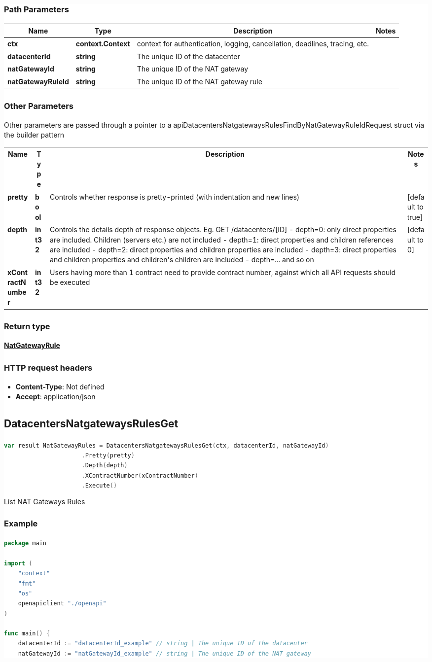 ### Path Parameters


|Name | Type | Description  | Notes|
|------------- | ------------- | ------------- | -------------|
|**ctx** | **context.Context** | context for authentication, logging, cancellation, deadlines, tracing, etc.|
|**datacenterId** | **string** | The unique ID of the datacenter | |
|**natGatewayId** | **string** | The unique ID of the NAT gateway | |
|**natGatewayRuleId** | **string** | The unique ID of the NAT gateway rule | |

### Other Parameters

Other parameters are passed through a pointer to a apiDatacentersNatgatewaysRulesFindByNatGatewayRuleIdRequest struct via the builder pattern


|Name | Type | Description  | Notes|
|------------- | ------------- | ------------- | -------------|
| **pretty** | **bool** | Controls whether response is pretty-printed (with indentation and new lines) | [default to true]|
| **depth** | **int32** | Controls the details depth of response objects.  Eg. GET /datacenters/[ID]  - depth&#x3D;0: only direct properties are included. Children (servers etc.) are not included  - depth&#x3D;1: direct properties and children references are included  - depth&#x3D;2: direct properties and children properties are included  - depth&#x3D;3: direct properties and children properties and children&#39;s children are included  - depth&#x3D;... and so on | [default to 0]|
| **xContractNumber** | **int32** | Users having more than 1 contract need to provide contract number, against which all API requests should be executed | |

### Return type

[**NatGatewayRule**](NatGatewayRule.md)

### HTTP request headers

- **Content-Type**: Not defined
- **Accept**: application/json



## DatacentersNatgatewaysRulesGet

```go
var result NatGatewayRules = DatacentersNatgatewaysRulesGet(ctx, datacenterId, natGatewayId)
                      .Pretty(pretty)
                      .Depth(depth)
                      .XContractNumber(xContractNumber)
                      .Execute()
```

List NAT Gateways Rules



### Example

```go
package main

import (
    "context"
    "fmt"
    "os"
    openapiclient "./openapi"
)

func main() {
    datacenterId := "datacenterId_example" // string | The unique ID of the datacenter
    natGatewayId := "natGatewayId_example" // string | The unique ID of the NAT gateway
```